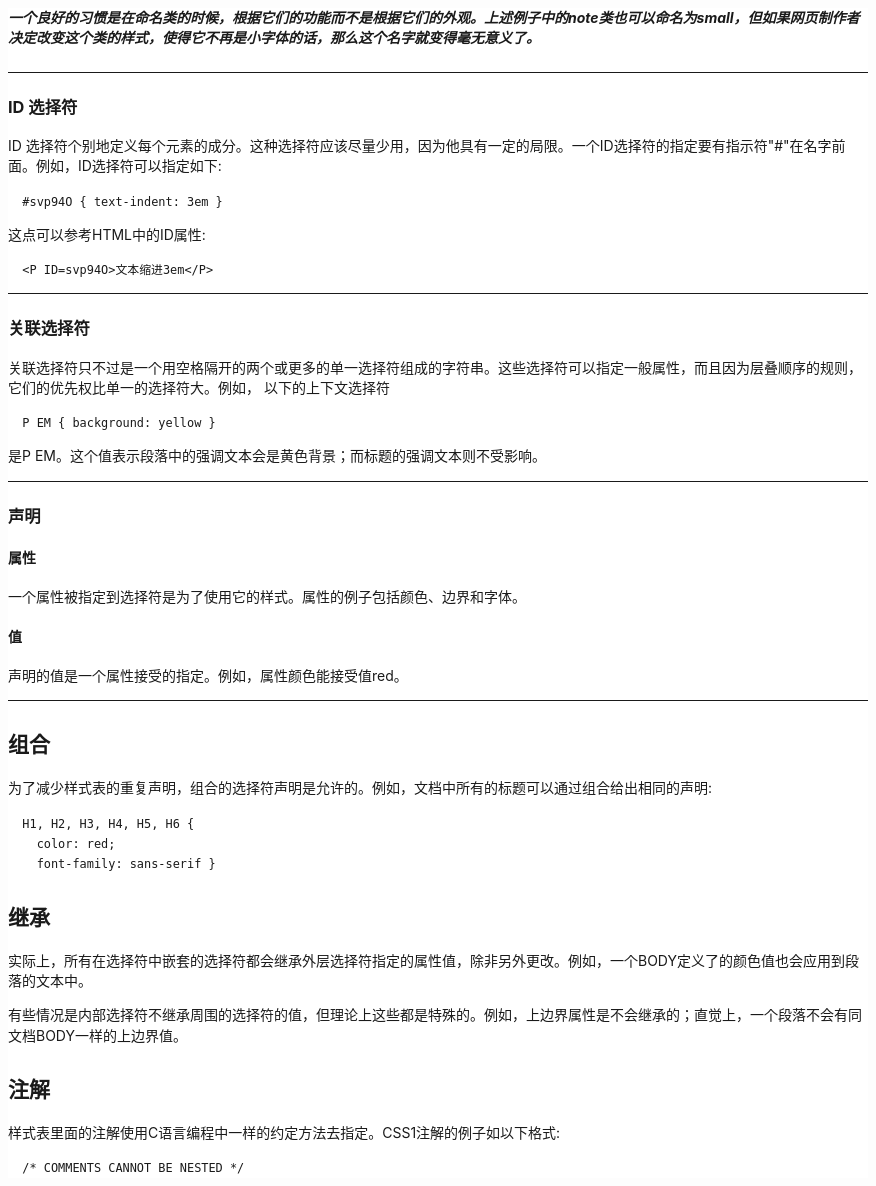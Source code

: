 ##### 一个良好的习惯是在命名类的时候，根据它们的功能而不是根据它们的外观。上述例子中的note类也可以命名为small，但如果网页制作者决定改变这个类的样式，使得它不再是小字体的话，那么这个名字就变得毫无意义了。

---

### ID 选择符
ID 选择符个别地定义每个元素的成分。这种选择符应该尽量少用，因为他具有一定的局限。一个ID选择符的指定要有指示符"#"在名字前面。例如，ID选择符可以指定如下:
  ```
    #svp94O { text-indent: 3em }
  ```
这点可以参考HTML中的ID属性:
  ```
    <P ID=svp94O>文本缩进3em</P>
  ```
---
### 关联选择符
关联选择符只不过是一个用空格隔开的两个或更多的单一选择符组成的字符串。这些选择符可以指定一般属性，而且因为层叠顺序的规则，它们的优先权比单一的选择符大。例如， 以下的上下文选择符
```
  P EM { background: yellow }
```
是P EM。这个值表示段落中的强调文本会是黄色背景；而标题的强调文本则不受影响。

----

### 声明
#### 属性
一个属性被指定到选择符是为了使用它的样式。属性的例子包括颜色、边界和字体。

#### 值
声明的值是一个属性接受的指定。例如，属性颜色能接受值red。

---

## 组合
为了减少样式表的重复声明，组合的选择符声明是允许的。例如，文档中所有的标题可以通过组合给出相同的声明:
```
  H1, H2, H3, H4, H5, H6 {
    color: red;
    font-family: sans-serif }
```
## 继承
实际上，所有在选择符中嵌套的选择符都会继承外层选择符指定的属性值，除非另外更改。例如，一个BODY定义了的颜色值也会应用到段落的文本中。

有些情况是内部选择符不继承周围的选择符的值，但理论上这些都是特殊的。例如，上边界属性是不会继承的；直觉上，一个段落不会有同文档BODY一样的上边界值。

## 注解
样式表里面的注解使用C语言编程中一样的约定方法去指定。CSS1注解的例子如以下格式:
```
  /* COMMENTS CANNOT BE NESTED */
```
